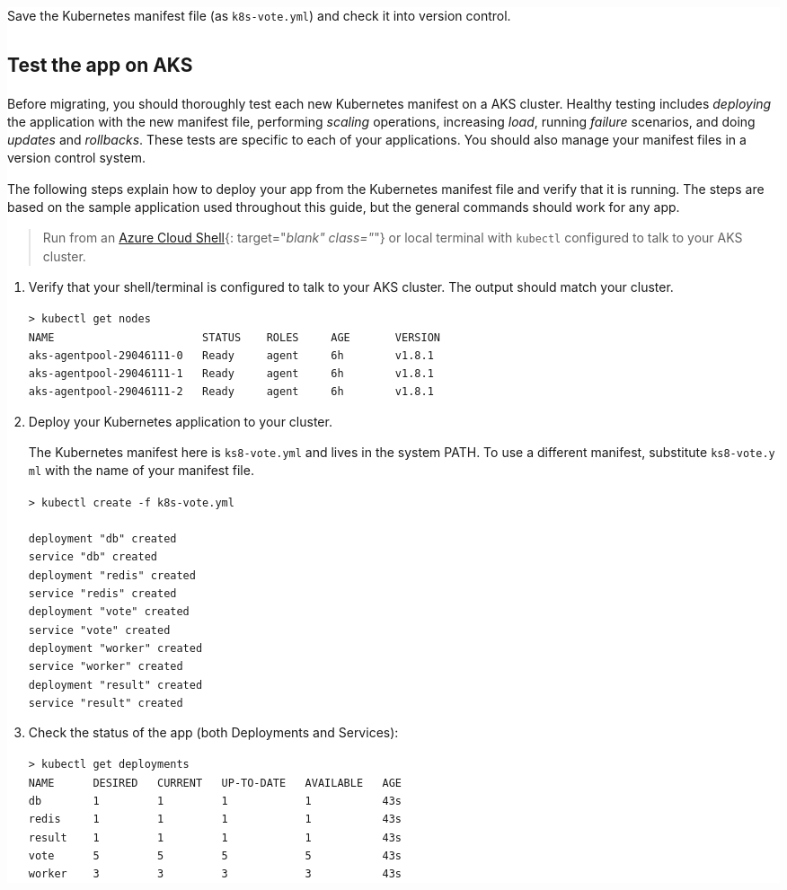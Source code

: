 Save the Kubernetes manifest file (as `k8s-vote.yml`) and check it into version control.

## Test the app on AKS

Before migrating, you should thoroughly test each new Kubernetes manifest on a AKS cluster. Healthy testing includes _deploying_ the application with the new manifest file, performing _scaling_ operations, increasing _load_, running _failure_ scenarios, and doing _updates_ and _rollbacks_. These tests are specific to each of your applications. You should also manage your manifest files in a version control system.

The following steps explain how to deploy your app from the Kubernetes manifest file and verify that it is running. The steps are based on the sample application used throughout this guide, but the general commands should work for any app.

> Run from an [Azure Cloud Shell](https://shell.azure.com/){: target="_blank" class="_"} or local terminal with `kubectl` configured to talk to your AKS cluster.

1.  Verify that your shell/terminal is configured to talk to your AKS cluster. The output should match your cluster.

    ```
    > kubectl get nodes
    NAME                       STATUS    ROLES     AGE       VERSION
    aks-agentpool-29046111-0   Ready     agent     6h        v1.8.1
    aks-agentpool-29046111-1   Ready     agent     6h        v1.8.1
    aks-agentpool-29046111-2   Ready     agent     6h        v1.8.1
    ```

2.  Deploy your Kubernetes application to your cluster.

    The Kubernetes manifest here is `ks8-vote.yml` and lives in the system PATH. To use a different manifest, substitute `ks8-vote.yml` with the name of your manifest file.

    ```
    > kubectl create -f k8s-vote.yml

    deployment "db" created
    service "db" created
    deployment "redis" created
    service "redis" created
    deployment "vote" created
    service "vote" created
    deployment "worker" created
    service "worker" created
    deployment "result" created
    service "result" created
    ```

3.  Check the status of the app (both Deployments and Services):

    ```
    > kubectl get deployments
    NAME      DESIRED   CURRENT   UP-TO-DATE   AVAILABLE   AGE
    db        1         1         1            1           43s
    redis     1         1         1            1           43s
    result    1         1         1            1           43s
    vote      5         5         5            5           43s
    worker    3         3         3            3           43s
